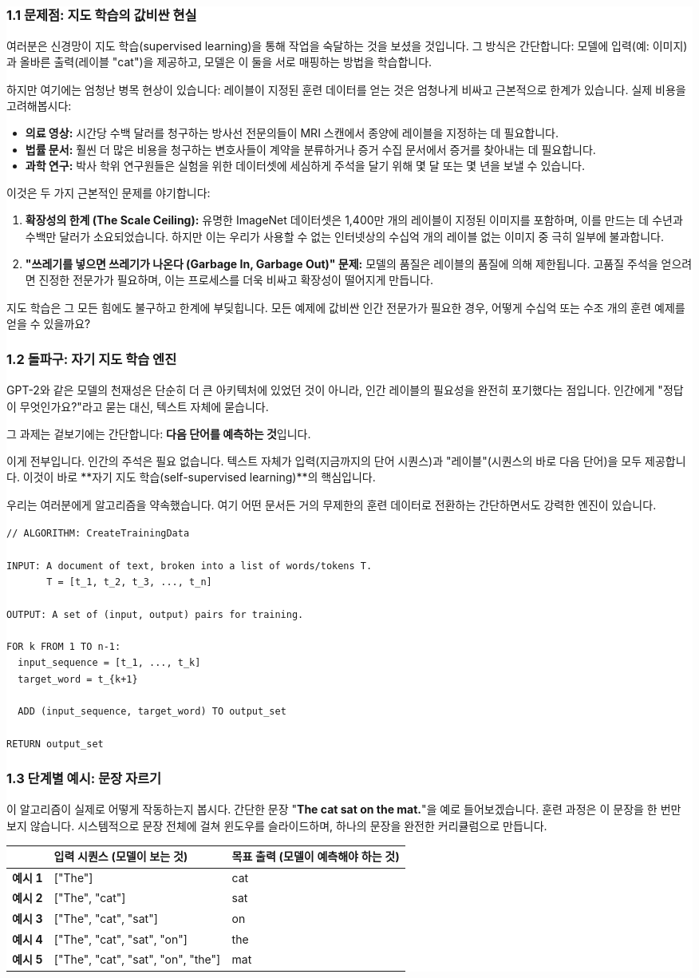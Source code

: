 ### 1.1 문제점: 지도 학습의 값비싼 현실
여러분은 신경망이 지도 학습(supervised learning)을 통해 작업을 숙달하는 것을 보셨을 것입니다. 그 방식은 간단합니다: 모델에 입력(예: 이미지)과 올바른 출력(레이블 "cat")을 제공하고, 모델은 이 둘을 서로 매핑하는 방법을 학습합니다.

하지만 여기에는 엄청난 병목 현상이 있습니다: 레이블이 지정된 훈련 데이터를 얻는 것은 엄청나게 비싸고 근본적으로 한계가 있습니다. 실제 비용을 고려해봅시다:

*   **의료 영상:** 시간당 수백 달러를 청구하는 방사선 전문의들이 MRI 스캔에서 종양에 레이블을 지정하는 데 필요합니다.
*   **법률 문서:** 훨씬 더 많은 비용을 청구하는 변호사들이 계약을 분류하거나 증거 수집 문서에서 증거를 찾아내는 데 필요합니다.
*   **과학 연구:** 박사 학위 연구원들은 실험을 위한 데이터셋에 세심하게 주석을 달기 위해 몇 달 또는 몇 년을 보낼 수 있습니다.

이것은 두 가지 근본적인 문제를 야기합니다:
1.  **확장성의 한계 (The Scale Ceiling):** 유명한 ImageNet 데이터셋은 1,400만 개의 레이블이 지정된 이미지를 포함하며, 이를 만드는 데 수년과 수백만 달러가 소요되었습니다. 하지만 이는 우리가 사용할 수 없는 인터넷상의 수십억 개의 레이블 없는 이미지 중 극히 일부에 불과합니다.

2.  **"쓰레기를 넣으면 쓰레기가 나온다 (Garbage In, Garbage Out)" 문제:** 모델의 품질은 레이블의 품질에 의해 제한됩니다. 고품질 주석을 얻으려면 진정한 전문가가 필요하며, 이는 프로세스를 더욱 비싸고 확장성이 떨어지게 만듭니다.

지도 학습은 그 모든 힘에도 불구하고 한계에 부딪힙니다. 모든 예제에 값비싼 인간 전문가가 필요한 경우, 어떻게 수십억 또는 수조 개의 훈련 예제를 얻을 수 있을까요?

### 1.2 돌파구: 자기 지도 학습 엔진
GPT-2와 같은 모델의 천재성은 단순히 더 큰 아키텍처에 있었던 것이 아니라, 인간 레이블의 필요성을 완전히 포기했다는 점입니다. 인간에게 "정답이 무엇인가요?"라고 묻는 대신, 텍스트 자체에 묻습니다.

그 과제는 겉보기에는 간단합니다: **다음 단어를 예측하는 것**입니다.

이게 전부입니다. 인간의 주석은 필요 없습니다. 텍스트 자체가 입력(지금까지의 단어 시퀀스)과 "레이블"(시퀀스의 바로 다음 단어)을 모두 제공합니다. 이것이 바로 **자기 지도 학습(self-supervised learning)**의 핵심입니다.

우리는 여러분에게 알고리즘을 약속했습니다. 여기 어떤 문서든 거의 무제한의 훈련 데이터로 전환하는 간단하면서도 강력한 엔진이 있습니다.
```
// ALGORITHM: CreateTrainingData

INPUT: A document of text, broken into a list of words/tokens T.
       T = [t_1, t_2, t_3, ..., t_n]

OUTPUT: A set of (input, output) pairs for training.

FOR k FROM 1 TO n-1:
  input_sequence = [t_1, ..., t_k]
  target_word = t_{k+1}
  
  ADD (input_sequence, target_word) TO output_set

RETURN output_set
```

### 1.3 단계별 예시: 문장 자르기
이 알고리즘이 실제로 어떻게 작동하는지 봅시다. 간단한 문장 "**The cat sat on the mat.**"을 예로 들어보겠습니다.
훈련 과정은 이 문장을 한 번만 보지 않습니다. 시스템적으로 문장 전체에 걸쳐 윈도우를 슬라이드하며, 하나의 문장을 완전한 커리큘럼으로 만듭니다.

| | 입력 시퀀스 (모델이 보는 것) | 목표 출력 (모델이 예측해야 하는 것) |
| :------- | :---------------------------------- | :------------------------- |
| **예시 1** | ["The"] | cat |
| **예시 2** | ["The", "cat"] | sat |
| **예시 3** | ["The", "cat", "sat"] | on |
| **예시 4** | ["The", "cat", "sat", "on"] | the |
| **예시 5** | ["The", "cat", "sat", "on", "the"] | mat |
